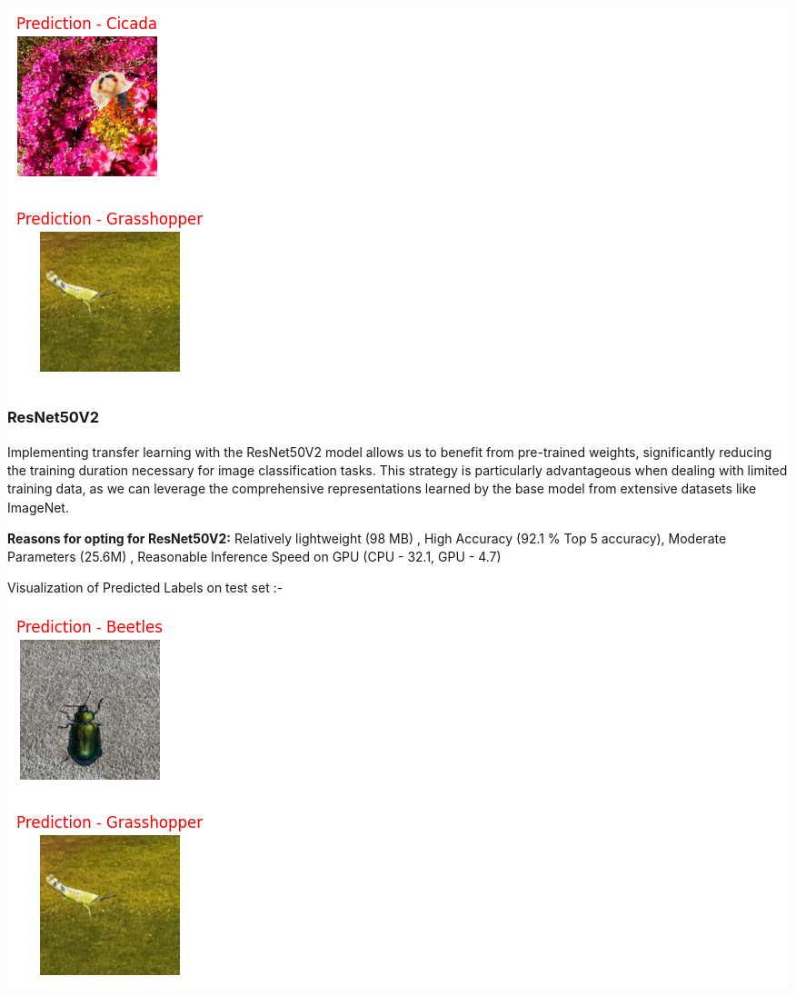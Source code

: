 ![alt text](../Images/ResNet101V2_predictions/9b8bd6b4-b5cb-4c8c-ad12-29aca4d74d00.png)

![alt text](../Images/ResNet101V2_predictions/ead5d95c-7b1f-4e59-a9c6-f28e56c574c0.png)



### ResNet50V2

Implementing transfer learning with the ResNet50V2 model allows us to benefit from pre-trained weights, significantly reducing the training duration necessary for image classification tasks. This strategy is particularly advantageous when dealing with limited training data, as we can leverage the comprehensive representations learned by the base model from extensive datasets like ImageNet.

**Reasons for opting for ResNet50V2:** Relatively lightweight (98 MB) , High Accuracy (92.1 % Top 5 accuracy), Moderate Parameters (25.6M) , Reasonable Inference Speed on GPU (CPU - 32.1, GPU - 4.7)

Visualization of Predicted Labels on test set :- </br>

![alt text](../Images/Resnet50V2_predictions/3ea9611d-9697-460b-bfaf-4c418cee524c.png)</br>

![alt text](../Images/Resnet50V2_predictions/7098ef1d-a285-437a-a23a-d4cf99d385a9.png)</br>
